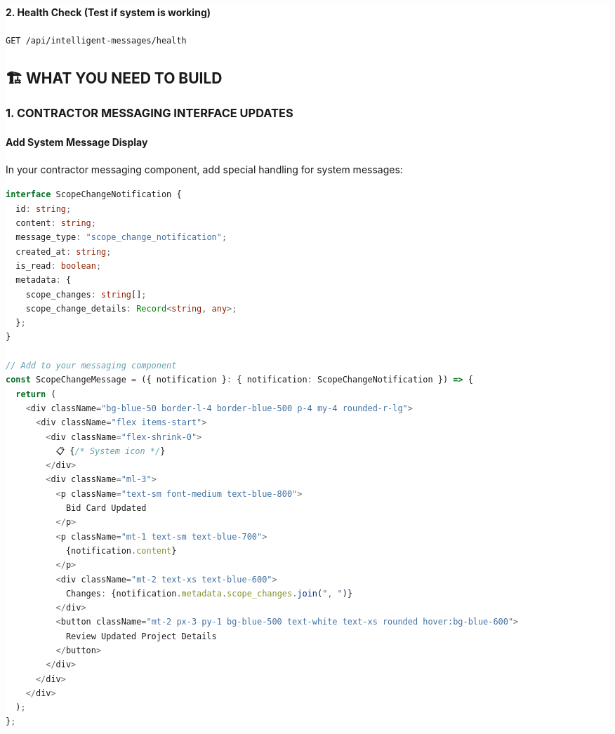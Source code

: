 #### 2. Health Check (Test if system is working)
```http
GET /api/intelligent-messages/health
```

## 🏗️ WHAT YOU NEED TO BUILD

### **1. CONTRACTOR MESSAGING INTERFACE UPDATES**

#### **Add System Message Display**
In your contractor messaging component, add special handling for system messages:

```typescript
interface ScopeChangeNotification {
  id: string;
  content: string;
  message_type: "scope_change_notification";
  created_at: string;
  is_read: boolean;
  metadata: {
    scope_changes: string[];
    scope_change_details: Record<string, any>;
  };
}

// Add to your messaging component
const ScopeChangeMessage = ({ notification }: { notification: ScopeChangeNotification }) => {
  return (
    <div className="bg-blue-50 border-l-4 border-blue-500 p-4 my-4 rounded-r-lg">
      <div className="flex items-start">
        <div className="flex-shrink-0">
          📋 {/* System icon */}
        </div>
        <div className="ml-3">
          <p className="text-sm font-medium text-blue-800">
            Bid Card Updated
          </p>
          <p className="mt-1 text-sm text-blue-700">
            {notification.content}
          </p>
          <div className="mt-2 text-xs text-blue-600">
            Changes: {notification.metadata.scope_changes.join(", ")}
          </div>
          <button className="mt-2 px-3 py-1 bg-blue-500 text-white text-xs rounded hover:bg-blue-600">
            Review Updated Project Details
          </button>
        </div>
      </div>
    </div>
  );
};
```
